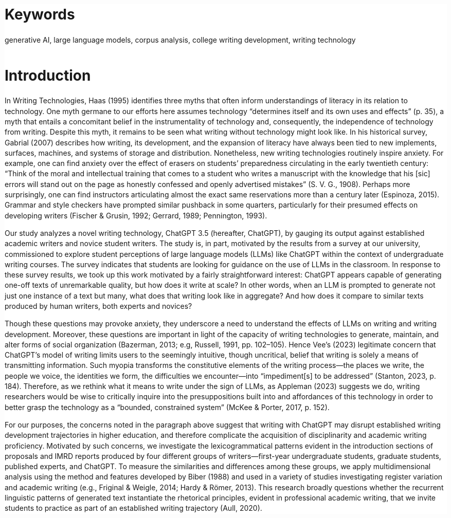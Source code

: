 # Keywords

generative AI, large language models, corpus analysis, college writing development, writing technology

# Introduction

In Writing Technologies, Haas (1995) identifies three myths that often inform understandings of literacy in its relation to technology. One myth germane to our efforts here assumes technology “determines itself and its own uses and effects” (p. 35), a myth that entails a concomitant belief in the instrumentality of technology and, consequently, the independence of technology from writing. Despite this myth, it remains to be seen what writing without technology might look like. In his historical survey, Gabrial (2007) describes how writing, its development, and the expansion of literacy have always been tied to new implements, surfaces, machines, and systems of storage and distribution. Nonetheless, new writing technologies routinely inspire anxiety. For example, one can find anxiety over the effect of erasers on students’ preparedness circulating in the early twentieth century: “Think of the moral and intellectual training that comes to a student who writes a manuscript with the knowledge that his [sic] errors will stand out on the page as honestly confessed and openly advertised mistakes” (S. V. G., 1908). Perhaps more surprisingly, one can find instructors articulating almost the exact same reservations more than a century later (Espinoza, 2015). Grammar and style checkers have prompted similar pushback in some quarters, particularly for their presumed effects on developing writers (Fischer & Grusin, 1992; Gerrard, 1989; Pennington, 1993).

Our study analyzes a novel writing technology, ChatGPT 3.5 (hereafter, ChatGPT), by gauging its output against established academic writers and novice student writers. The study is, in part, motivated by the results from a survey at our university, commissioned to explore student perceptions of large language models (LLMs) like ChatGPT within the context of undergraduate writing courses. The survey indicates that students are looking for guidance on the use of LLMs in the classroom. In response to these survey results, we took up this work motivated by a fairly straightforward interest: ChatGPT appears capable of generating one-off texts of unremarkable quality, but how does it write at scale? In other words, when an LLM is prompted to generate not just one instance of a text but many, what does that writing look like in aggregate? And how does it compare to similar texts produced by human writers, both experts and novices?

Though these questions may provoke anxiety, they underscore a need to understand the effects of LLMs on writing and writing development. Moreover, these questions are important in light of the capacity of writing technologies to generate, maintain, and alter forms of social organization (Bazerman, 2013; e.g, Russell, 1991, pp. 102–105). Hence Vee’s (2023) legitimate concern that ChatGPT’s model of writing limits users to the seemingly intuitive, though uncritical, belief that writing is solely a means of transmitting information. Such myopia transforms the constitutive elements of the writing process—the places we write, the people we voice, the identities we form, the difficulties we encounter—into “impediment[s] to be addressed” (Stanton, 2023, p. 184). Therefore, as we rethink what it means to write under the sign of LLMs, as Appleman (2023) suggests we do, writing researchers would be wise to critically inquire into the presuppositions built into and affordances of this technology in order to better grasp the technology as a “bounded, constrained system” (McKee & Porter, 2017, p. 152).

For our purposes, the concerns noted in the paragraph above suggest that writing with ChatGPT may disrupt established writing development trajectories in higher education, and therefore complicate the acquisition of disciplinarity and academic writing proficiency. Motivated by such concerns, we investigate the lexicogrammatical patterns evident in the introduction sections of proposals and IMRD reports produced by four different groups of writers—first-year undergraduate students, graduate students, published experts, and ChatGPT. To measure the similarities and differences among these groups, we apply multidimensional analysis using the method and features developed by Biber (1988) and used in a variety of studies investigating register variation and academic writing (e.g., Friginal & Weigle, 2014; Hardy & Römer, 2013). This research broadly questions whether the recurrent linguistic patterns of generated text instantiate the rhetorical principles, evident in professional academic writing, that we invite students to practice as part of an established writing trajectory (Aull, 2020).
